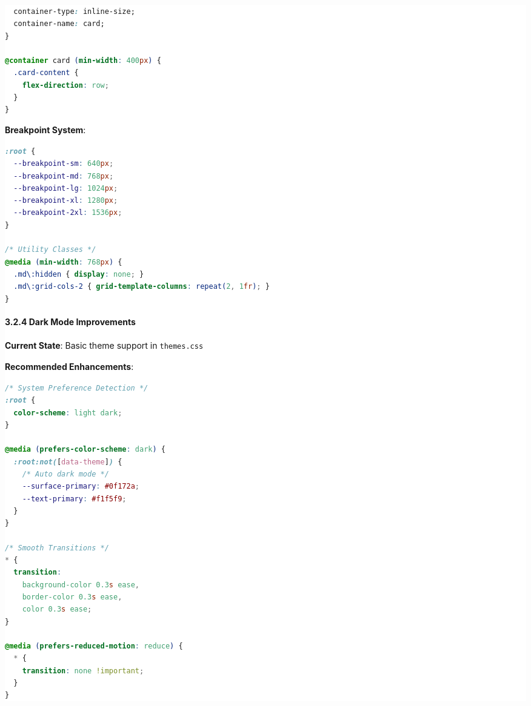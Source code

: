 ```css
  container-type: inline-size;
  container-name: card;
}

@container card (min-width: 400px) {
  .card-content {
    flex-direction: row;
  }
}
```

**Breakpoint System**:
```css
:root {
  --breakpoint-sm: 640px;
  --breakpoint-md: 768px;
  --breakpoint-lg: 1024px;
  --breakpoint-xl: 1280px;
  --breakpoint-2xl: 1536px;
}

/* Utility Classes */
@media (min-width: 768px) {
  .md\:hidden { display: none; }
  .md\:grid-cols-2 { grid-template-columns: repeat(2, 1fr); }
}
```

#### 3.2.4 Dark Mode Improvements

**Current State**: Basic theme support in `themes.css`

**Recommended Enhancements**:
```css
/* System Preference Detection */
:root {
  color-scheme: light dark;
}

@media (prefers-color-scheme: dark) {
  :root:not([data-theme]) {
    /* Auto dark mode */
    --surface-primary: #0f172a;
    --text-primary: #f1f5f9;
  }
}

/* Smooth Transitions */
* {
  transition:
    background-color 0.3s ease,
    border-color 0.3s ease,
    color 0.3s ease;
}

@media (prefers-reduced-motion: reduce) {
  * {
    transition: none !important;
  }
}
```
